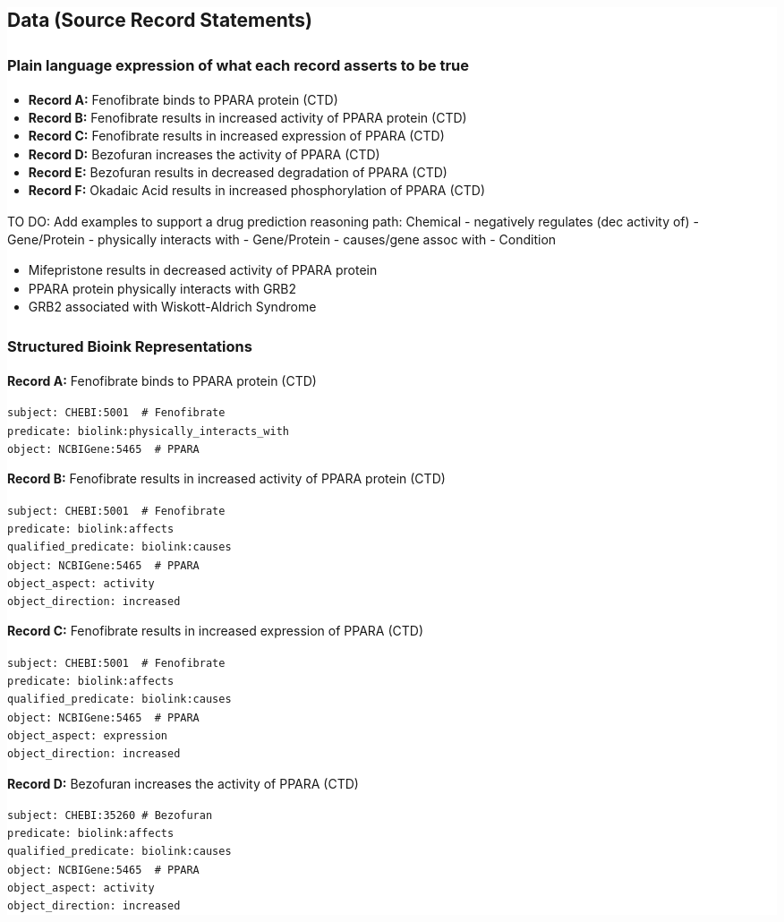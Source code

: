 ## Data (Source Record Statements) 

### Plain language expression of what each record asserts to be true
  - **Record A:** Fenofibrate binds to PPARA protein (CTD)
  - **Record B:** Fenofibrate results in increased activity of PPARA protein (CTD)
  - **Record C:** Fenofibrate results in increased expression of PPARA (CTD)
  - **Record D:** Bezofuran increases the activity of PPARA (CTD)
  - **Record E:** Bezofuran results in decreased degradation of PPARA (CTD)
  - **Record F:** Okadaic Acid results in increased phosphorylation of PPARA (CTD)

TO DO: Add examples to support a drug prediction reasoning path:
Chemical - negatively regulates (dec activity of) -  Gene/Protein - physically interacts with - Gene/Protein - causes/gene assoc with - Condition

- Mifepristone results in decreased activity of PPARA protein
- PPARA protein physically interacts with GRB2
- GRB2 associated with Wiskott-Aldrich Syndrome

###  Structured Bioink Representations

**Record A:** Fenofibrate binds to PPARA protein (CTD)
````
subject: CHEBI:5001  # Fenofibrate
predicate: biolink:physically_interacts_with
object: NCBIGene:5465  # PPARA
````

**Record B:** Fenofibrate results in increased activity of PPARA protein (CTD)
````
subject: CHEBI:5001  # Fenofibrate
predicate: biolink:affects
qualified_predicate: biolink:causes
object: NCBIGene:5465  # PPARA
object_aspect: activity
object_direction: increased
````

**Record C:** Fenofibrate results in increased expression of PPARA (CTD)
````
subject: CHEBI:5001  # Fenofibrate
predicate: biolink:affects
qualified_predicate: biolink:causes
object: NCBIGene:5465  # PPARA
object_aspect: expression
object_direction: increased
````

**Record D:** Bezofuran increases the activity of PPARA (CTD)
````
subject: CHEBI:35260 # Bezofuran 
predicate: biolink:affects
qualified_predicate: biolink:causes
object: NCBIGene:5465  # PPARA
object_aspect: activity
object_direction: increased
````
  
